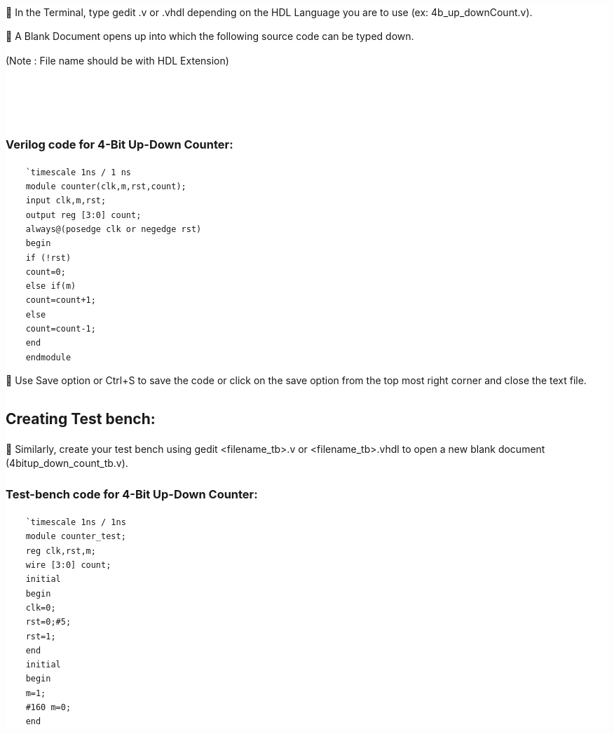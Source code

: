 	In the Terminal, type gedit <filename>.v or <filename>.vhdl depending on the HDL Language you are to use (ex: 4b_up_downCount.v).

	A Blank Document opens up into which the following source code can be typed down.

(Note : File name should be with HDL Extension)

<br>
<br>
<br>

### Verilog code for 4-Bit Up-Down Counter:

		`timescale 1ns / 1 ns
		module counter(clk,m,rst,count);
		input clk,m,rst;
		output reg [3:0] count;
		always@(posedge clk or negedge rst)
		begin
		if (!rst)
		count=0;
		else if(m)
		count=count+1;
		else
		count=count-1;
		end
		endmodule

	Use Save option or Ctrl+S to save the code or click on the save option from the top most right corner and close the text file.

## Creating Test bench:

	Similarly, create your test bench using gedit <filename_tb>.v or <filename_tb>.vhdl to open a new blank document (4bitup_down_count_tb.v).

### Test-bench code for 4-Bit Up-Down Counter:

		`timescale 1ns / 1ns
		module counter_test;
		reg clk,rst,m;
		wire [3:0] count;
		initial
		begin
		clk=0;
		rst=0;#5;
		rst=1;
		end
		initial
		begin
		m=1;
		#160 m=0;
		end
		